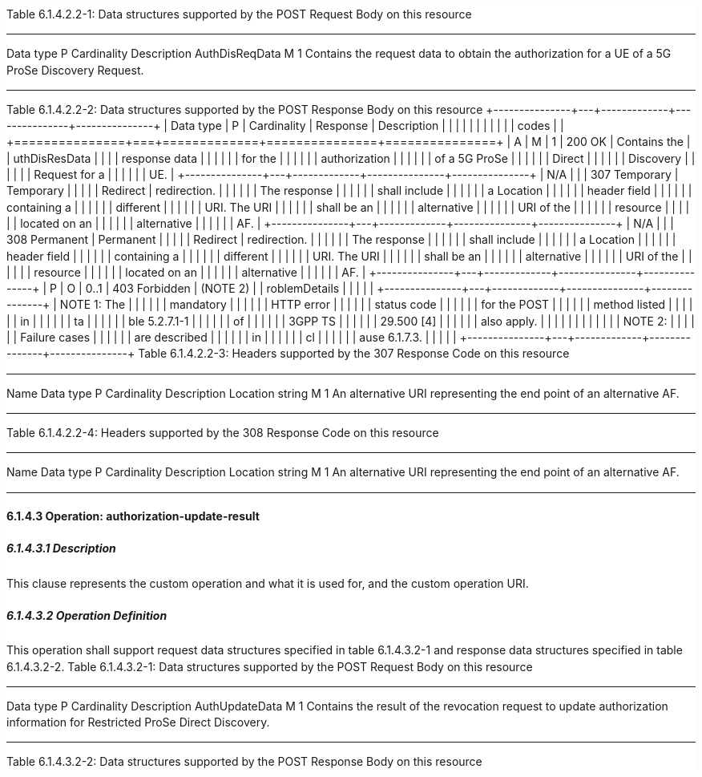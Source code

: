 Table 6.1.4.2.2-1: Data structures supported by the POST Request Body on this
resource
* * *
Data type P Cardinality Description AuthDisReqData M 1 Contains the request
data to obtain the authorization for a UE of a 5G ProSe Discovery Request.
* * *
Table 6.1.4.2.2-2: Data structures supported by the POST Response Body on this
resource
+---------------+---+-------------+---------------+---------------+ | Data type | P | Cardinality | Response | Description | | | | | | | | | | | codes | | +===============+===+=============+===============+===============+ | A | M | 1 | 200 OK | Contains the | | uthDisResData | | | | response data | | | | | | for the | | | | | | authorization | | | | | | of a 5G ProSe | | | | | | Direct | | | | | | Discovery | | | | | | Request for a | | | | | | UE. | +---------------+---+-------------+---------------+---------------+ | N/A | | | 307 Temporary | Temporary | | | | | Redirect | redirection. | | | | | | The response | | | | | | shall include | | | | | | a Location | | | | | | header field | | | | | | containing a | | | | | | different | | | | | | URI. The URI | | | | | | shall be an | | | | | | alternative | | | | | | URI of the | | | | | | resource | | | | | | located on an | | | | | | alternative | | | | | | AF. | +---------------+---+-------------+---------------+---------------+ | N/A | | | 308 Permanent | Permanent | | | | | Redirect | redirection. | | | | | | The response | | | | | | shall include | | | | | | a Location | | | | | | header field | | | | | | containing a | | | | | | different | | | | | | URI. The URI | | | | | | shall be an | | | | | | alternative | | | | | | URI of the | | | | | | resource | | | | | | located on an | | | | | | alternative | | | | | | AF. | +---------------+---+-------------+---------------+---------------+ | P | O | 0..1 | 403 Forbidden | (NOTE 2) | | roblemDetails | | | | | +---------------+---+-------------+---------------+---------------+ | NOTE 1: The | | | | | | mandatory | | | | | | HTTP error | | | | | | status code | | | | | | for the POST | | | | | | method listed | | | | | | in | | | | | | ta | | | | | | ble 5.2.7.1-1 | | | | | | of | | | | | | 3GPP TS | | | | | | 29.500 [4] | | | | | | also apply. | | | | | | | | | | | | NOTE 2: | | | | | | Failure cases | | | | | | are described | | | | | | in | | | | | | cl | | | | | | ause 6.1.7.3. | | | | | +---------------+---+-------------+---------------+---------------+
Table 6.1.4.2.2-3: Headers supported by the 307 Response Code on this resource
* * *
Name Data type P Cardinality Description Location string M 1 An alternative
URI representing the end point of an alternative AF.
* * *
Table 6.1.4.2.2-4: Headers supported by the 308 Response Code on this resource
* * *
Name Data type P Cardinality Description Location string M 1 An alternative
URI representing the end point of an alternative AF.
* * *
#### 6.1.4.3 Operation: authorization-update-result
##### 6.1.4.3.1 Description
This clause represents the custom operation and what it is used for, and the
custom operation URI.
##### 6.1.4.3.2 Operation Definition
This operation shall support request data structures specified in table
6.1.4.3.2-1 and response data structures specified in table 6.1.4.3.2-2.
Table 6.1.4.3.2-1: Data structures supported by the POST Request Body on this
resource
* * *
Data type P Cardinality Description AuthUpdateData M 1 Contains the result of
the revocation request to update authorization information for Restricted
ProSe Direct Discovery.
* * *
Table 6.1.4.3.2-2: Data structures supported by the POST Response Body on this
resource